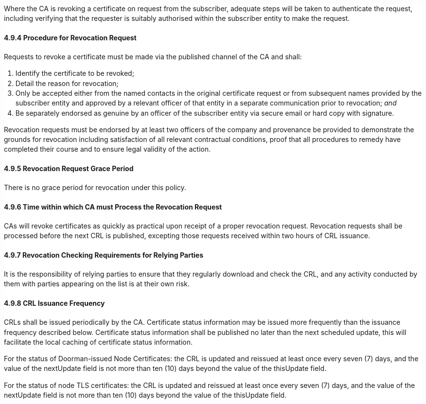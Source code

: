 Where the CA is revoking a certificate on request from the subscriber, adequate steps will be 
taken to authenticate the request, including verifying that the requester is suitably authorised 
within the subscriber entity to make the request.

#### 4.9.4 Procedure for Revocation Request

Requests to revoke a certificate must be made via the published channel of the CA and shall:

1. Identify the certificate to be revoked;
2. Detail the reason for revocation;
3. Only be accepted either from the named contacts in the original certificate request or 
 from subsequent names provided by the subscriber entity and approved by a relevant 
 officer of that entity in a separate communication prior to revocation; _and_
4. Be separately endorsed as genuine by an officer of the subscriber entity via secure email 
 or hard copy with signature.

Revocation requests must be endorsed by at least two officers of the company and provenance 
be provided to demonstrate the grounds for revocation including satisfaction of all relevant contractual conditions, 
proof that all procedures to remedy have completed their course and to ensure legal validity of the action.

#### 4.9.5 Revocation Request Grace Period

There is no grace period for revocation under this policy.

#### 4.9.6 Time within which CA must Process the Revocation Request

CAs will revoke certificates as quickly as practical upon receipt of a proper revocation request. 
Revocation requests shall be processed before the next CRL is published, excepting those requests 
received within two hours of CRL issuance.

#### 4.9.7 Revocation Checking Requirements for Relying Parties

It is the responsibility of relying parties to ensure that they regularly download and check the CRL, 
and any activity conducted by them with parties appearing on the list is at their own risk.

#### 4.9.8 CRL Issuance Frequency

CRLs shall be issued periodically by the CA. Certificate status information may be issued more 
frequently than the issuance frequency described below. Certificate status information shall be 
published no later than the next scheduled update, this will facilitate the local caching of certificate status 
information.

For the status of Doorman-issued Node Certificates: the CRL is updated and reissued at least once every seven (7) days, and the value of the nextUpdate field is not more than ten (10) days beyond the value of the thisUpdate field.

For the status of node TLS certificates: the CRL is updated and reissued at least once every seven (7) days, and the value of the nextUpdate field is not more than ten (10) days beyond the value of the thisUpdate field.
